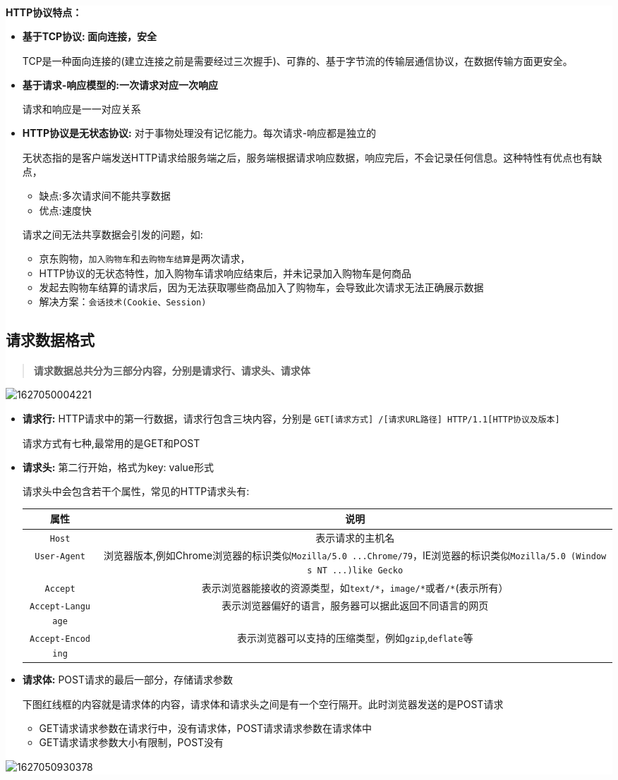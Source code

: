 **HTTP协议特点：**

* **基于TCP协议: 面向连接，安全**

  TCP是一种面向连接的(建立连接之前是需要经过三次握手)、可靠的、基于字节流的传输层通信协议，在数据传输方面更安全。

* **基于请求-响应模型的:一次请求对应一次响应**

  请求和响应是一一对应关系

* **HTTP协议是无状态协议:** 对于事物处理没有记忆能力。每次请求-响应都是独立的

  无状态指的是客户端发送HTTP请求给服务端之后，服务端根据请求响应数据，响应完后，不会记录任何信息。这种特性有优点也有缺点，

  * 缺点:多次请求间不能共享数据
  * 优点:速度快

  请求之间无法共享数据会引发的问题，如:

  * 京东购物，`加入购物车`和`去购物车结算`是两次请求，
  * HTTP协议的无状态特性，加入购物车请求响应结束后，并未记录加入购物车是何商品
  * 发起去购物车结算的请求后，因为无法获取哪些商品加入了购物车，会导致此次请求无法正确展示数据
  * 解决方案：`会话技术(Cookie、Session)`


## 请求数据格式

> **请求数据总共分为三部分内容，分别是请求行、请求头、请求体**

![1627050004221](https://chongming-images.oss-cn-hangzhou.aliyuncs.com/images-master/1627050004221.png)

* **请求行:** HTTP请求中的第一行数据，请求行包含三块内容，分别是 `GET[请求方式] /[请求URL路径] HTTP/1.1[HTTP协议及版本]`

  请求方式有七种,最常用的是GET和POST

* **请求头:** 第二行开始，格式为key: value形式

  请求头中会包含若干个属性，常见的HTTP请求头有:

  |       属性        |                             说明                             |
  | :---------------: | :----------------------------------------------------------: |
  |      `Host`       |                       表示请求的主机名                       |
  |   `User-Agent`    | 浏览器版本,例如Chrome浏览器的标识类似`Mozilla/5.0 ...Chrome/79`，IE浏览器的标识类似`Mozilla/5.0 (Windows NT ...)like Gecko` |
  |     `Accept`      | 表示浏览器能接收的资源类型，如`text/*`，`image/*`或者`/*`(表示所有） |
  | `Accept-Language` |    表示浏览器偏好的语言，服务器可以据此返回不同语言的网页    |
  | `Accept-Encoding` |     表示浏览器可以支持的压缩类型，例如`gzip`,`deflate`等     |

- **请求体:** POST请求的最后一部分，存储请求参数

  下图红线框的内容就是请求体的内容，请求体和请求头之间是有一个空行隔开。此时浏览器发送的是POST请求

  * GET请求请求参数在请求行中，没有请求体，POST请求请求参数在请求体中
  * GET请求请求参数大小有限制，POST没有

![1627050930378](https://chongming-images.oss-cn-hangzhou.aliyuncs.com/images-master/1627050930378.png)
